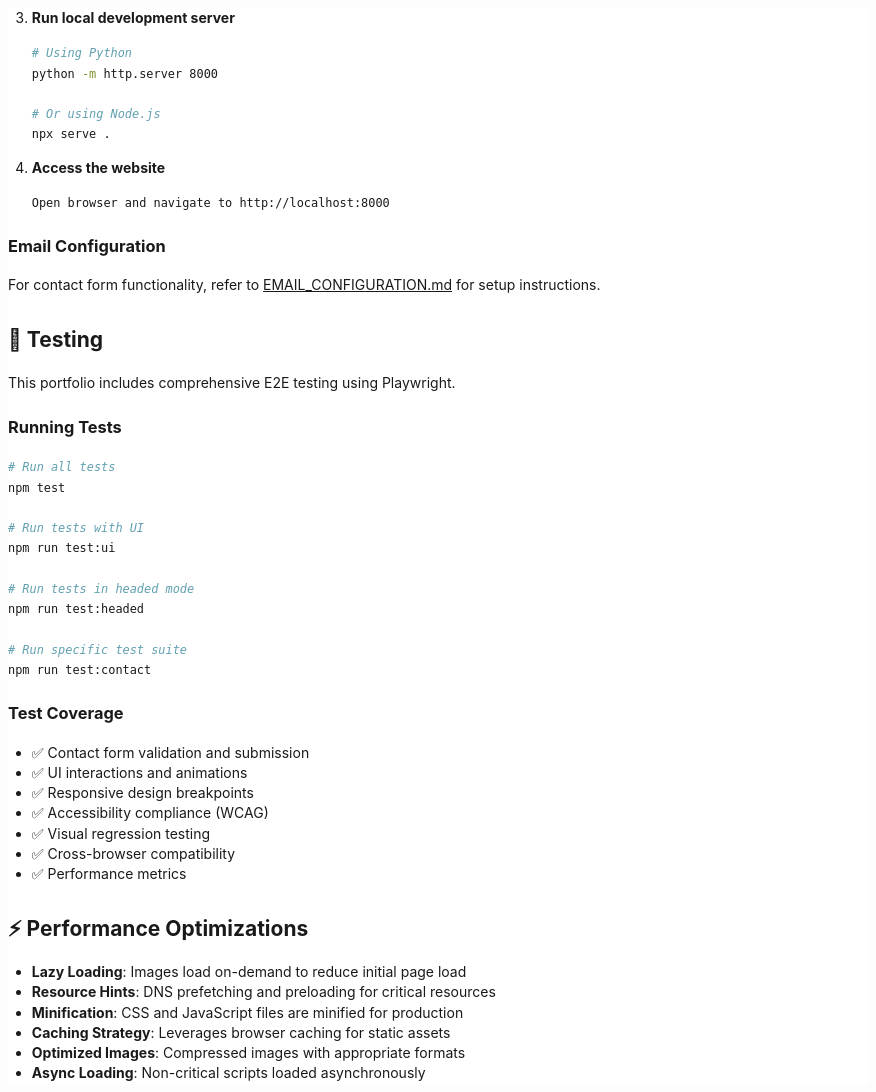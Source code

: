 3. **Run local development server**
   ```bash
   # Using Python
   python -m http.server 8000

   # Or using Node.js
   npx serve .
   ```

4. **Access the website**
   ```
   Open browser and navigate to http://localhost:8000
   ```

### Email Configuration
For contact form functionality, refer to [EMAIL_CONFIGURATION.md](./EMAIL_CONFIGURATION.md) for setup instructions.

## 🧪 Testing

This portfolio includes comprehensive E2E testing using Playwright.

### Running Tests

```bash
# Run all tests
npm test

# Run tests with UI
npm run test:ui

# Run tests in headed mode
npm run test:headed

# Run specific test suite
npm run test:contact
```

### Test Coverage
- ✅ Contact form validation and submission
- ✅ UI interactions and animations
- ✅ Responsive design breakpoints
- ✅ Accessibility compliance (WCAG)
- ✅ Visual regression testing
- ✅ Cross-browser compatibility
- ✅ Performance metrics

## ⚡ Performance Optimizations

- **Lazy Loading**: Images load on-demand to reduce initial page load
- **Resource Hints**: DNS prefetching and preloading for critical resources
- **Minification**: CSS and JavaScript files are minified for production
- **Caching Strategy**: Leverages browser caching for static assets
- **Optimized Images**: Compressed images with appropriate formats
- **Async Loading**: Non-critical scripts loaded asynchronously
